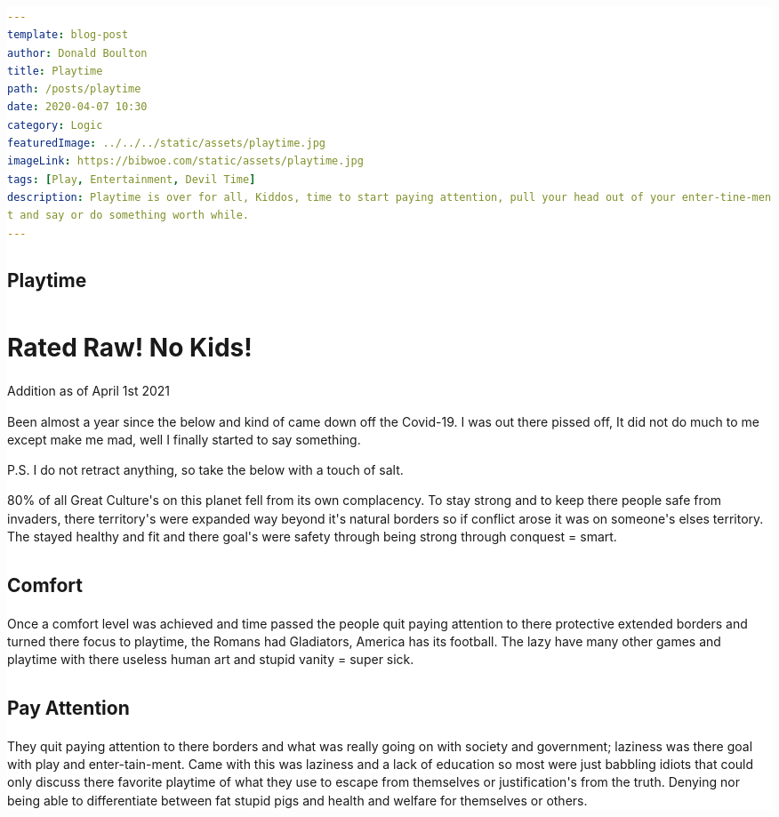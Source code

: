 ```yaml
---
template: blog-post
author: Donald Boulton
title: Playtime
path: /posts/playtime
date: 2020-04-07 10:30
category: Logic
featuredImage: ../../../static/assets/playtime.jpg
imageLink: https://bibwoe.com/static/assets/playtime.jpg
tags: [Play, Entertainment, Devil Time]
description: Playtime is over for all, Kiddos, time to start paying attention, pull your head out of your enter-tine-ment and say or do something worth while.
---
```


## Playtime

<Container p={4} bg="muted">
  <H1>Rated Raw! No Kids!</H1>
</Container>

Addition as of April 1st 2021

Been almost a year since the below and kind of came down off the Covid-19. I was out there pissed off, It did not do much to me except make me mad, well I finally started to say something.

P.S. I do not retract anything, so take the below with a touch of salt.

80% of all Great Culture's on this planet fell from its own complacency. To stay strong and to keep there people safe from invaders, there territory's were expanded way beyond it's natural borders so if conflict arose it was on someone's elses territory. The stayed healthy and fit and there goal's were safety through being strong through conquest = smart.

## Comfort

<Section>

Once a comfort level was achieved and time passed the people quit paying attention to there protective extended
borders and turned there focus to playtime, the Romans had Gladiators, America has its football. The lazy have many
other games and playtime with there useless human art and stupid vanity = super sick.

</Section>

## Pay Attention

<Section>

They quit paying attention to there borders and what was really going on with society and government; laziness was there goal with play and enter-tain-ment. Came with this was laziness and a lack of education so most were just babbling idiots that could only discuss there favorite playtime of what they use to escape from themselves or justification's from the truth.
Denying nor being able to differentiate between fat stupid pigs and health and welfare for themselves or others.
